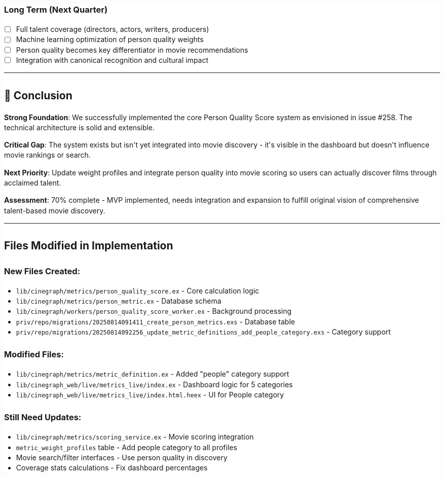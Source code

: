 ### Long Term (Next Quarter)
- [ ] Full talent coverage (directors, actors, writers, producers)
- [ ] Machine learning optimization of person quality weights
- [ ] Person quality becomes key differentiator in movie recommendations
- [ ] Integration with canonical recognition and cultural impact

---

## 🏁 Conclusion

**Strong Foundation**: We successfully implemented the core Person Quality Score system as envisioned in issue #258. The technical architecture is solid and extensible.

**Critical Gap**: The system exists but isn't yet integrated into movie discovery - it's visible in the dashboard but doesn't influence movie rankings or search.

**Next Priority**: Update weight profiles and integrate person quality into movie scoring so users can actually discover films through acclaimed talent.

**Assessment**: 70% complete - MVP implemented, needs integration and expansion to fulfill original vision of comprehensive talent-based movie discovery.

---

## Files Modified in Implementation

### New Files Created:
- `lib/cinegraph/metrics/person_quality_score.ex` - Core calculation logic
- `lib/cinegraph/metrics/person_metric.ex` - Database schema
- `lib/cinegraph/workers/person_quality_score_worker.ex` - Background processing
- `priv/repo/migrations/20250814091411_create_person_metrics.exs` - Database table
- `priv/repo/migrations/20250814092256_update_metric_definitions_add_people_category.exs` - Category support

### Modified Files:
- `lib/cinegraph/metrics/metric_definition.ex` - Added "people" category support
- `lib/cinegraph_web/live/metrics_live/index.ex` - Dashboard logic for 5 categories
- `lib/cinegraph_web/live/metrics_live/index.html.heex` - UI for People category

### Still Need Updates:
- `lib/cinegraph/metrics/scoring_service.ex` - Movie scoring integration
- `metric_weight_profiles` table - Add people category to all profiles
- Movie search/filter interfaces - Use person quality in discovery
- Coverage stats calculations - Fix dashboard percentages